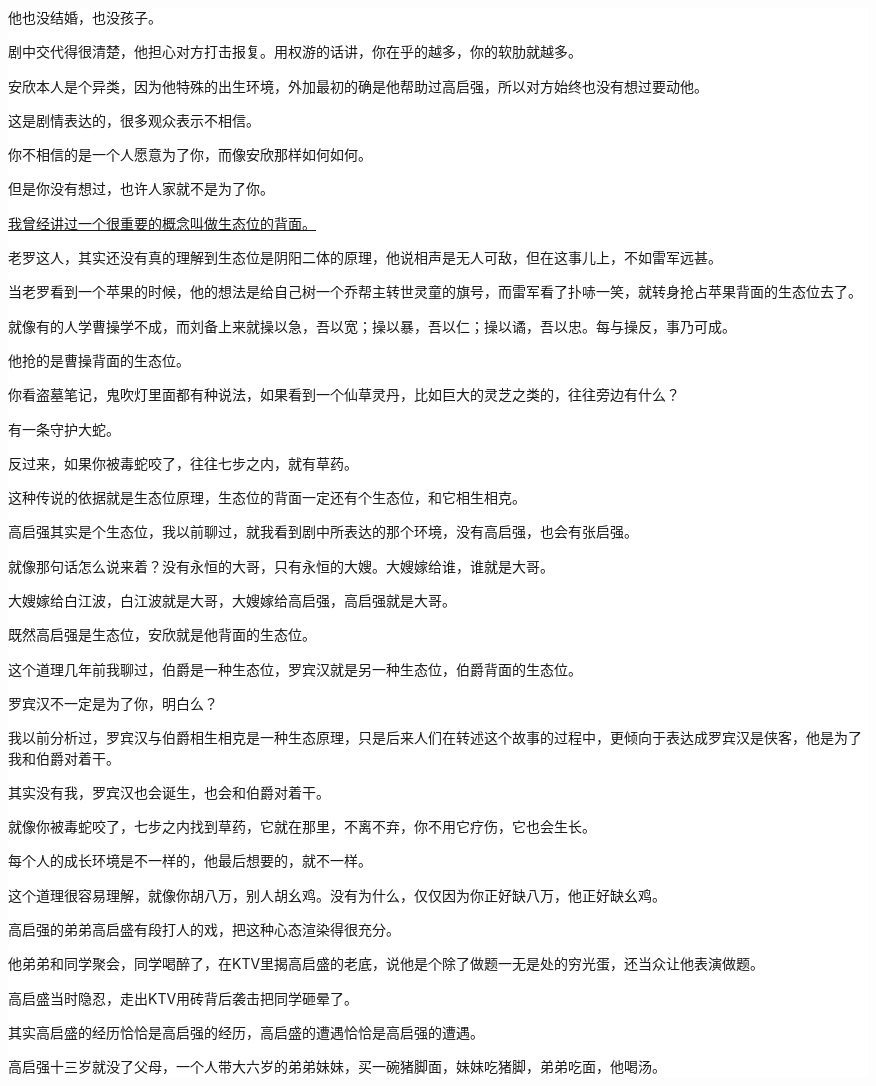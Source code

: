 他也没结婚，也没孩子。  

剧中交代得很清楚，他担心对方打击报复。用权游的话讲，你在乎的越多，你的软肋就越多。  

安欣本人是个异类，因为他特殊的出生环境，外加最初的确是他帮助过高启强，所以对方始终也没有想过要动他。

这是剧情表达的，很多观众表示不相信。  

你不相信的是一个人愿意为了你，而像安欣那样如何如何。

但是你没有想过，也许人家就不是为了你。  

[我曾经讲过一个很重要的概念叫做生态位的背面。  
](https://mp.weixin.qq.com/s?__biz=MzU0MjYwNDU2Mw==&mid=2247509446&idx=1&sn=409f116f7569f4e6a89e144e8c0b1e29&chksm=fb1ac9bacc6d40acfa910f301efb783387a56003792f2f162f30e09f411b46cd8239b0c9a8e0&token=1736509126&lang=zh_CN&scene=21#wechat_redirect)

老罗这人，其实还没有真的理解到生态位是阴阳二体的原理，他说相声是无人可敌，但在这事儿上，不如雷军远甚。  

当老罗看到一个苹果的时候，他的想法是给自己树一个乔帮主转世灵童的旗号，而雷军看了扑哧一笑，就转身抢占苹果背面的生态位去了。

就像有的人学曹操学不成，而刘备上来就操以急，吾以宽；操以暴，吾以仁；操以谲，吾以忠。每与操反，事乃可成。

他抢的是曹操背面的生态位。

你看盗墓笔记，鬼吹灯里面都有种说法，如果看到一个仙草灵丹，比如巨大的灵芝之类的，往往旁边有什么？  

有一条守护大蛇。

反过来，如果你被毒蛇咬了，往往七步之内，就有草药。  

这种传说的依据就是生态位原理，生态位的背面一定还有个生态位，和它相生相克。  

高启强其实是个生态位，我以前聊过，就我看到剧中所表达的那个环境，没有高启强，也会有张启强。  

就像那句话怎么说来着？没有永恒的大哥，只有永恒的大嫂。大嫂嫁给谁，谁就是大哥。  

大嫂嫁给白江波，白江波就是大哥，大嫂嫁给高启强，高启强就是大哥。

既然高启强是生态位，安欣就是他背面的生态位。

这个道理几年前我聊过，伯爵是一种生态位，罗宾汉就是另一种生态位，伯爵背面的生态位。  

罗宾汉不一定是为了你，明白么？  

我以前分析过，罗宾汉与伯爵相生相克是一种生态原理，只是后来人们在转述这个故事的过程中，更倾向于表达成罗宾汉是侠客，他是为了我和伯爵对着干。  

其实没有我，罗宾汉也会诞生，也会和伯爵对着干。

就像你被毒蛇咬了，七步之内找到草药，它就在那里，不离不弃，你不用它疗伤，它也会生长。  

每个人的成长环境是不一样的，他最后想要的，就不一样。  

这个道理很容易理解，就像你胡八万，别人胡幺鸡。没有为什么，仅仅因为你正好缺八万，他正好缺幺鸡。

高启强的弟弟高启盛有段打人的戏，把这种心态渲染得很充分。  

他弟弟和同学聚会，同学喝醉了，在KTV里揭高启盛的老底，说他是个除了做题一无是处的穷光蛋，还当众让他表演做题。

高启盛当时隐忍，走出KTV用砖背后袭击把同学砸晕了。

其实高启盛的经历恰恰是高启强的经历，高启盛的遭遇恰恰是高启强的遭遇。

高启强十三岁就没了父母，一个人带大六岁的弟弟妹妹，买一碗猪脚面，妹妹吃猪脚，弟弟吃面，他喝汤。
